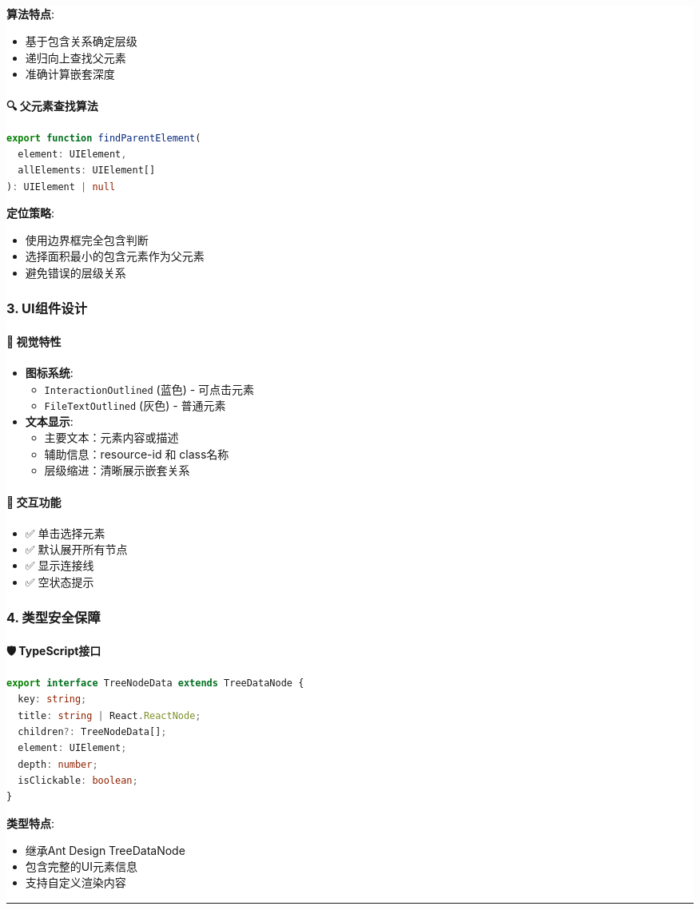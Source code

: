 **算法特点**:
- 基于包含关系确定层级
- 递归向上查找父元素
- 准确计算嵌套深度

#### 🔍 **父元素查找算法**
```typescript
export function findParentElement(
  element: UIElement,
  allElements: UIElement[]
): UIElement | null
```

**定位策略**:
- 使用边界框完全包含判断
- 选择面积最小的包含元素作为父元素
- 避免错误的层级关系

### 3. **UI组件设计**

#### 🎨 **视觉特性**
- **图标系统**: 
  - `InteractionOutlined` (蓝色) - 可点击元素
  - `FileTextOutlined` (灰色) - 普通元素
- **文本显示**: 
  - 主要文本：元素内容或描述
  - 辅助信息：resource-id 和 class名称
  - 层级缩进：清晰展示嵌套关系

#### 🔧 **交互功能**
- ✅ 单击选择元素
- ✅ 默认展开所有节点
- ✅ 显示连接线
- ✅ 空状态提示

### 4. **类型安全保障**

#### 🛡️ **TypeScript接口**
```typescript
export interface TreeNodeData extends TreeDataNode {
  key: string;
  title: string | React.ReactNode;
  children?: TreeNodeData[];
  element: UIElement;
  depth: number;
  isClickable: boolean;
}
```

**类型特点**:
- 继承Ant Design TreeDataNode
- 包含完整的UI元素信息
- 支持自定义渲染内容

---